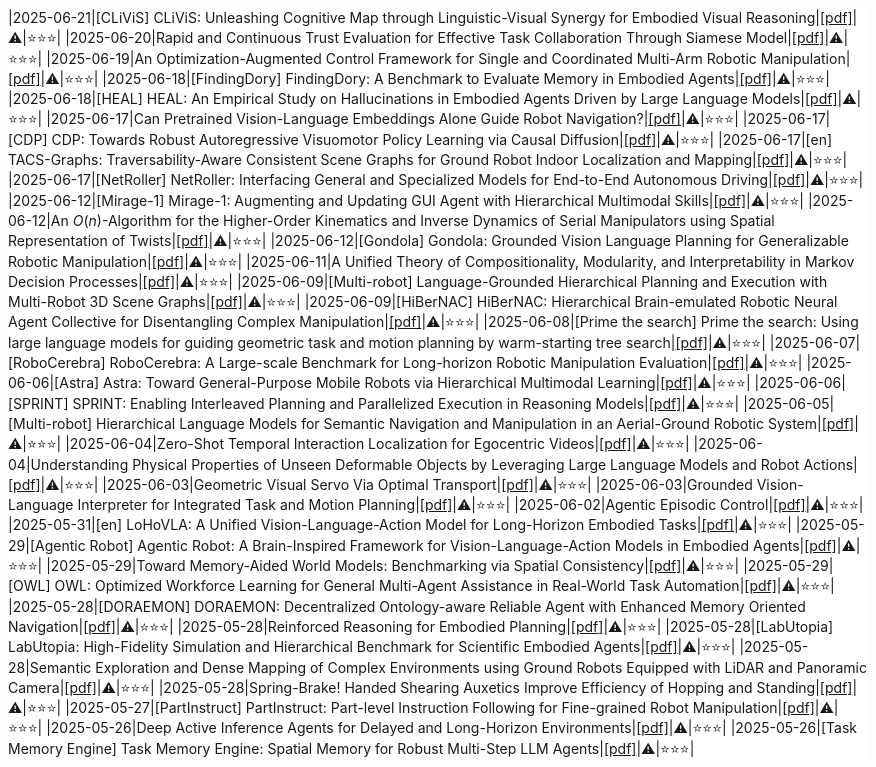 |2025-06-21|[CLiViS] CLiViS: Unleashing Cognitive Map through Linguistic-Visual Synergy for Embodied Visual Reasoning|[[pdf]](http://arxiv.org/abs/2506.17629v1)|⚠️|⭐️⭐️⭐️|
|2025-06-20|Rapid and Continuous Trust Evaluation for Effective Task Collaboration Through Siamese Model|[[pdf]](http://arxiv.org/abs/2506.17128v1)|⚠️|⭐️⭐️⭐️|
|2025-06-19|An Optimization-Augmented Control Framework for Single and Coordinated Multi-Arm Robotic Manipulation|[[pdf]](http://arxiv.org/abs/2506.16555v1)|⚠️|⭐️⭐️⭐️|
|2025-06-18|[FindingDory] FindingDory: A Benchmark to Evaluate Memory in Embodied Agents|[[pdf]](http://arxiv.org/abs/2506.15635v1)|⚠️|⭐️⭐️⭐️|
|2025-06-18|[HEAL] HEAL: An Empirical Study on Hallucinations in Embodied Agents Driven by Large Language Models|[[pdf]](http://arxiv.org/abs/2506.15065v1)|⚠️|⭐️⭐️⭐️|
|2025-06-17|Can Pretrained Vision-Language Embeddings Alone Guide Robot Navigation?|[[pdf]](http://arxiv.org/abs/2506.14507v1)|⚠️|⭐️⭐️⭐️|
|2025-06-17|[CDP] CDP: Towards Robust Autoregressive Visuomotor Policy Learning via Causal Diffusion|[[pdf]](http://arxiv.org/abs/2506.14769v1)|⚠️|⭐️⭐️⭐️|
|2025-06-17|[en] TACS-Graphs: Traversability-Aware Consistent Scene Graphs for Ground Robot Indoor Localization and Mapping|[[pdf]](http://arxiv.org/abs/2506.14178v1)|⚠️|⭐️⭐️⭐️|
|2025-06-17|[NetRoller] NetRoller: Interfacing General and Specialized Models for End-to-End Autonomous Driving|[[pdf]](http://arxiv.org/abs/2506.14589v1)|⚠️|⭐️⭐️⭐️|
|2025-06-12|[Mirage-1] Mirage-1: Augmenting and Updating GUI Agent with Hierarchical Multimodal Skills|[[pdf]](http://arxiv.org/abs/2506.10387v1)|⚠️|⭐️⭐️⭐️|
|2025-06-12|An $O(n$)-Algorithm for the Higher-Order Kinematics and Inverse Dynamics of Serial Manipulators using Spatial Representation of Twists|[[pdf]](http://arxiv.org/abs/2506.10686v1)|⚠️|⭐️⭐️⭐️|
|2025-06-12|[Gondola] Gondola: Grounded Vision Language Planning for Generalizable Robotic Manipulation|[[pdf]](http://arxiv.org/abs/2506.11261v1)|⚠️|⭐️⭐️⭐️|
|2025-06-11|A Unified Theory of Compositionality, Modularity, and Interpretability in Markov Decision Processes|[[pdf]](http://arxiv.org/abs/2506.09499v1)|⚠️|⭐️⭐️⭐️|
|2025-06-09|[Multi-robot] Language-Grounded Hierarchical Planning and Execution with Multi-Robot 3D Scene Graphs|[[pdf]](http://arxiv.org/abs/2506.07454v1)|⚠️|⭐️⭐️⭐️|
|2025-06-09|[HiBerNAC] HiBerNAC: Hierarchical Brain-emulated Robotic Neural Agent Collective for Disentangling Complex Manipulation|[[pdf]](http://arxiv.org/abs/2506.08296v2)|⚠️|⭐️⭐️⭐️|
|2025-06-08|[Prime the search] Prime the search: Using large language models for guiding geometric task and motion planning by warm-starting tree search|[[pdf]](http://arxiv.org/abs/2506.07062v1)|⚠️|⭐️⭐️⭐️|
|2025-06-07|[RoboCerebra] RoboCerebra: A Large-scale Benchmark for Long-horizon Robotic Manipulation Evaluation|[[pdf]](http://arxiv.org/abs/2506.06677v1)|⚠️|⭐️⭐️⭐️|
|2025-06-06|[Astra] Astra: Toward General-Purpose Mobile Robots via Hierarchical Multimodal Learning|[[pdf]](http://arxiv.org/abs/2506.06205v1)|⚠️|⭐️⭐️⭐️|
|2025-06-06|[SPRINT] SPRINT: Enabling Interleaved Planning and Parallelized Execution in Reasoning Models|[[pdf]](http://arxiv.org/abs/2506.05745v1)|⚠️|⭐️⭐️⭐️|
|2025-06-05|[Multi-robot] Hierarchical Language Models for Semantic Navigation and Manipulation in an Aerial-Ground Robotic System|[[pdf]](http://arxiv.org/abs/2506.05020v1)|⚠️|⭐️⭐️⭐️|
|2025-06-04|Zero-Shot Temporal Interaction Localization for Egocentric Videos|[[pdf]](http://arxiv.org/abs/2506.03662v1)|⚠️|⭐️⭐️⭐️|
|2025-06-04|Understanding Physical Properties of Unseen Deformable Objects by Leveraging Large Language Models and Robot Actions|[[pdf]](http://arxiv.org/abs/2506.03760v1)|⚠️|⭐️⭐️⭐️|
|2025-06-03|Geometric Visual Servo Via Optimal Transport|[[pdf]](http://arxiv.org/abs/2506.02768v1)|⚠️|⭐️⭐️⭐️|
|2025-06-03|Grounded Vision-Language Interpreter for Integrated Task and Motion Planning|[[pdf]](http://arxiv.org/abs/2506.03270v1)|⚠️|⭐️⭐️⭐️|
|2025-06-02|Agentic Episodic Control|[[pdf]](http://arxiv.org/abs/2506.01442v1)|⚠️|⭐️⭐️⭐️|
|2025-05-31|[en] LoHoVLA: A Unified Vision-Language-Action Model for Long-Horizon Embodied Tasks|[[pdf]](http://arxiv.org/abs/2506.00411v1)|⚠️|⭐️⭐️⭐️|
|2025-05-29|[Agentic Robot] Agentic Robot: A Brain-Inspired Framework for Vision-Language-Action Models in Embodied Agents|[[pdf]](http://arxiv.org/abs/2505.23450v1)|⚠️|⭐️⭐️⭐️|
|2025-05-29|Toward Memory-Aided World Models: Benchmarking via Spatial Consistency|[[pdf]](http://arxiv.org/abs/2505.22976v1)|⚠️|⭐️⭐️⭐️|
|2025-05-29|[OWL] OWL: Optimized Workforce Learning for General Multi-Agent Assistance in Real-World Task Automation|[[pdf]](http://arxiv.org/abs/2505.23885v1)|⚠️|⭐️⭐️⭐️|
|2025-05-28|[DORAEMON] DORAEMON: Decentralized Ontology-aware Reliable Agent with Enhanced Memory Oriented Navigation|[[pdf]](http://arxiv.org/abs/2505.21969v2)|⚠️|⭐️⭐️⭐️|
|2025-05-28|Reinforced Reasoning for Embodied Planning|[[pdf]](http://arxiv.org/abs/2505.22050v1)|⚠️|⭐️⭐️⭐️|
|2025-05-28|[LabUtopia] LabUtopia: High-Fidelity Simulation and Hierarchical Benchmark for Scientific Embodied Agents|[[pdf]](http://arxiv.org/abs/2505.22634v1)|⚠️|⭐️⭐️⭐️|
|2025-05-28|Semantic Exploration and Dense Mapping of Complex Environments using Ground Robots Equipped with LiDAR and Panoramic Camera|[[pdf]](http://arxiv.org/abs/2505.22880v1)|⚠️|⭐️⭐️⭐️|
|2025-05-28|Spring-Brake! Handed Shearing Auxetics Improve Efficiency of Hopping and Standing|[[pdf]](http://arxiv.org/abs/2505.22898v1)|⚠️|⭐️⭐️⭐️|
|2025-05-27|[PartInstruct] PartInstruct: Part-level Instruction Following for Fine-grained Robot Manipulation|[[pdf]](http://arxiv.org/abs/2505.21652v1)|⚠️|⭐️⭐️⭐️|
|2025-05-26|Deep Active Inference Agents for Delayed and Long-Horizon Environments|[[pdf]](http://arxiv.org/abs/2505.19867v1)|⚠️|⭐️⭐️⭐️|
|2025-05-26|[Task Memory Engine] Task Memory Engine: Spatial Memory for Robust Multi-Step LLM Agents|[[pdf]](http://arxiv.org/abs/2505.19436v1)|⚠️|⭐️⭐️⭐️|